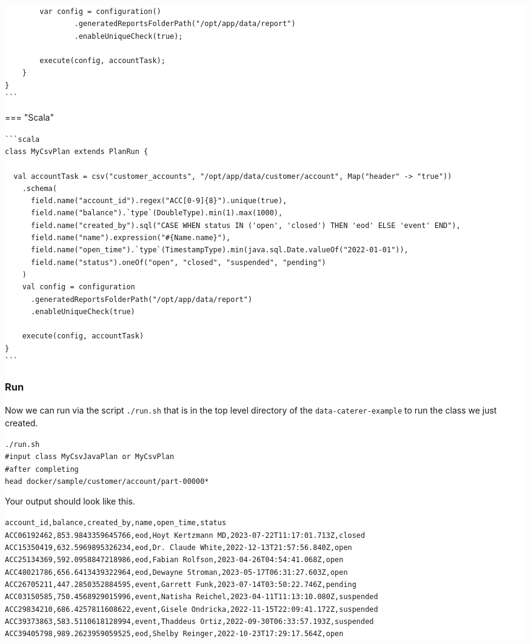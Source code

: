             var config = configuration()
                    .generatedReportsFolderPath("/opt/app/data/report")
                    .enableUniqueCheck(true);
    
            execute(config, accountTask);
        }
    }
    ```

=== "Scala"

    ```scala
    class MyCsvPlan extends PlanRun {

      val accountTask = csv("customer_accounts", "/opt/app/data/customer/account", Map("header" -> "true"))
        .schema(
          field.name("account_id").regex("ACC[0-9]{8}").unique(true),
          field.name("balance").`type`(DoubleType).min(1).max(1000),
          field.name("created_by").sql("CASE WHEN status IN ('open', 'closed') THEN 'eod' ELSE 'event' END"),
          field.name("name").expression("#{Name.name}"),
          field.name("open_time").`type`(TimestampType).min(java.sql.Date.valueOf("2022-01-01")),
          field.name("status").oneOf("open", "closed", "suspended", "pending")
        )
        val config = configuration
          .generatedReportsFolderPath("/opt/app/data/report")
          .enableUniqueCheck(true)
        
        execute(config, accountTask)
    }
    ```

### Run

Now we can run via the script `./run.sh` that is in the top level directory of the `data-caterer-example` to run the
class we just
created.

```shell
./run.sh
#input class MyCsvJavaPlan or MyCsvPlan
#after completing
head docker/sample/customer/account/part-00000*
```

Your output should look like this.

```shell
account_id,balance,created_by,name,open_time,status
ACC06192462,853.9843359645766,eod,Hoyt Kertzmann MD,2023-07-22T11:17:01.713Z,closed
ACC15350419,632.5969895326234,eod,Dr. Claude White,2022-12-13T21:57:56.840Z,open
ACC25134369,592.0958847218986,eod,Fabian Rolfson,2023-04-26T04:54:41.068Z,open
ACC48021786,656.6413439322964,eod,Dewayne Stroman,2023-05-17T06:31:27.603Z,open
ACC26705211,447.2850352884595,event,Garrett Funk,2023-07-14T03:50:22.746Z,pending
ACC03150585,750.4568929015996,event,Natisha Reichel,2023-04-11T11:13:10.080Z,suspended
ACC29834210,686.4257811608622,event,Gisele Ondricka,2022-11-15T22:09:41.172Z,suspended
ACC39373863,583.5110618128994,event,Thaddeus Ortiz,2022-09-30T06:33:57.193Z,suspended
ACC39405798,989.2623959059525,eod,Shelby Reinger,2022-10-23T17:29:17.564Z,open
```
